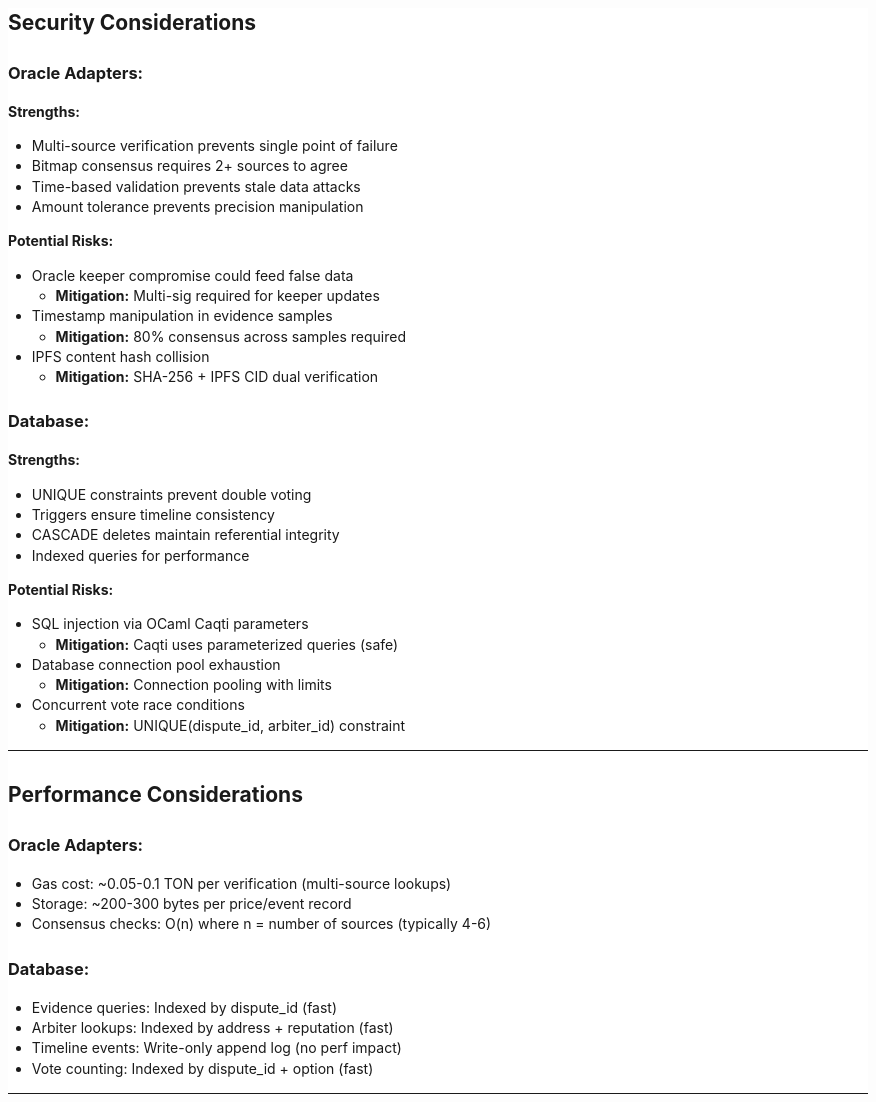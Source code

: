## Security Considerations

### Oracle Adapters:

**Strengths:**
- Multi-source verification prevents single point of failure
- Bitmap consensus requires 2+ sources to agree
- Time-based validation prevents stale data attacks
- Amount tolerance prevents precision manipulation

**Potential Risks:**
- Oracle keeper compromise could feed false data
  - **Mitigation:** Multi-sig required for keeper updates
- Timestamp manipulation in evidence samples
  - **Mitigation:** 80% consensus across samples required
- IPFS content hash collision
  - **Mitigation:** SHA-256 + IPFS CID dual verification

### Database:

**Strengths:**
- UNIQUE constraints prevent double voting
- Triggers ensure timeline consistency
- CASCADE deletes maintain referential integrity
- Indexed queries for performance

**Potential Risks:**
- SQL injection via OCaml Caqti parameters
  - **Mitigation:** Caqti uses parameterized queries (safe)
- Database connection pool exhaustion
  - **Mitigation:** Connection pooling with limits
- Concurrent vote race conditions
  - **Mitigation:** UNIQUE(dispute_id, arbiter_id) constraint

---

## Performance Considerations

### Oracle Adapters:

- Gas cost: ~0.05-0.1 TON per verification (multi-source lookups)
- Storage: ~200-300 bytes per price/event record
- Consensus checks: O(n) where n = number of sources (typically 4-6)

### Database:

- Evidence queries: Indexed by dispute_id (fast)
- Arbiter lookups: Indexed by address + reputation (fast)
- Timeline events: Write-only append log (no perf impact)
- Vote counting: Indexed by dispute_id + option (fast)

---

